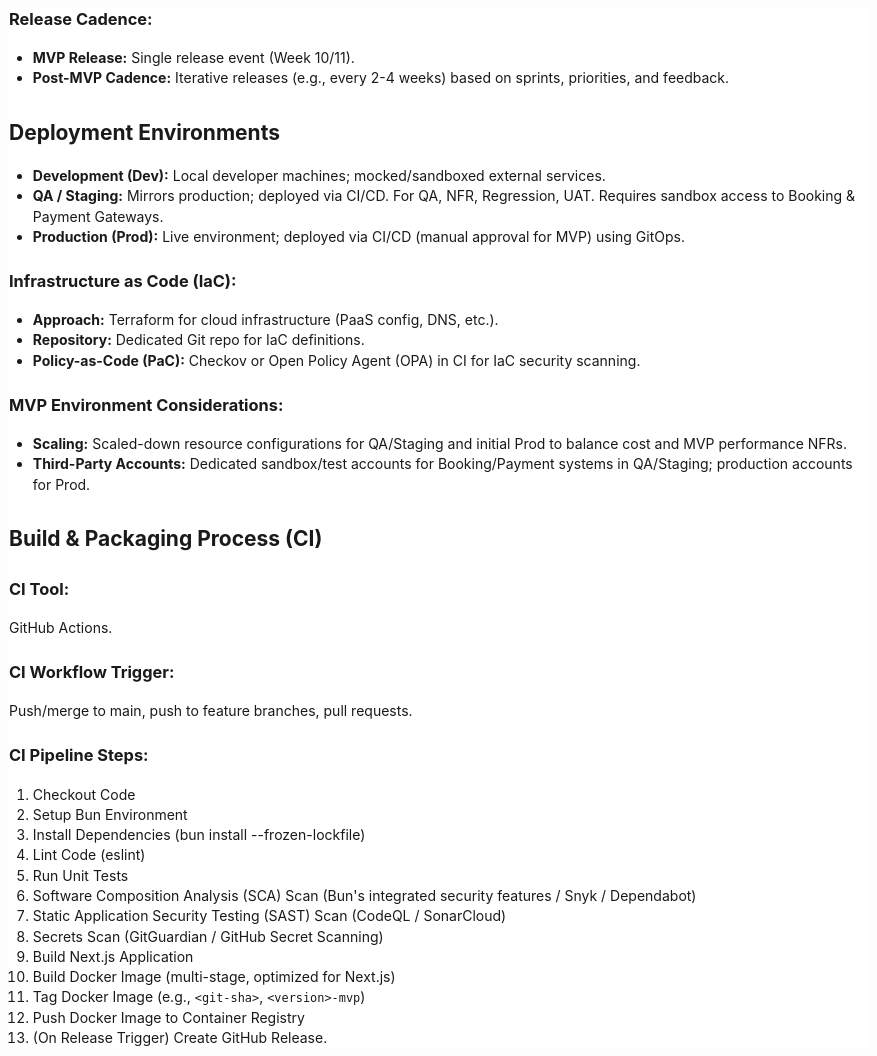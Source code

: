 ### Release Cadence:

- **MVP Release:** Single release event (Week 10/11).
- **Post-MVP Cadence:** Iterative releases (e.g., every 2-4 weeks) based on sprints, priorities, and feedback.

## Deployment Environments

- **Development (Dev):** Local developer machines; mocked/sandboxed external services.
- **QA / Staging:** Mirrors production; deployed via CI/CD. For QA, NFR, Regression, UAT. Requires sandbox access to Booking & Payment Gateways.
- **Production (Prod):** Live environment; deployed via CI/CD (manual approval for MVP) using GitOps.

### Infrastructure as Code (IaC):

- **Approach:** Terraform for cloud infrastructure (PaaS config, DNS, etc.).
- **Repository:** Dedicated Git repo for IaC definitions.
- **Policy-as-Code (PaC):** Checkov or Open Policy Agent (OPA) in CI for IaC security scanning.

### MVP Environment Considerations:

- **Scaling:** Scaled-down resource configurations for QA/Staging and initial Prod to balance cost and MVP performance NFRs.
- **Third-Party Accounts:** Dedicated sandbox/test accounts for Booking/Payment systems in QA/Staging; production accounts for Prod.

## Build & Packaging Process (CI)

### CI Tool:

GitHub Actions.

### CI Workflow Trigger:

Push/merge to main, push to feature branches, pull requests.

### CI Pipeline Steps:

1.  Checkout Code
2.  Setup Bun Environment
3.  Install Dependencies (bun install --frozen-lockfile)
4.  Lint Code (eslint)
5.  Run Unit Tests
6.  Software Composition Analysis (SCA) Scan (Bun's integrated security features / Snyk / Dependabot)
7.  Static Application Security Testing (SAST) Scan (CodeQL / SonarCloud)
8.  Secrets Scan (GitGuardian / GitHub Secret Scanning)
9.  Build Next.js Application
10. Build Docker Image (multi-stage, optimized for Next.js)
11. Tag Docker Image (e.g., `<git-sha>`, `<version>-mvp`)
12. Push Docker Image to Container Registry
13. (On Release Trigger) Create GitHub Release.
